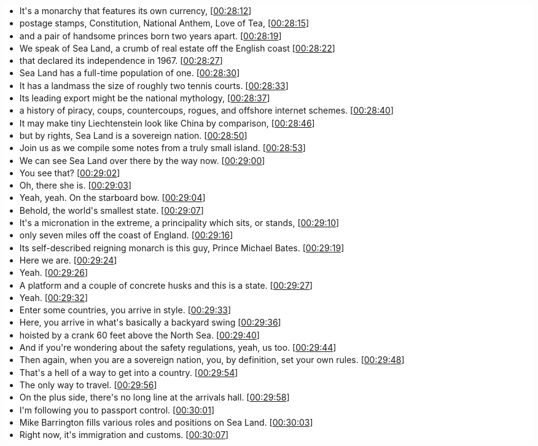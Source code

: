 *  It's a monarchy that features its own currency, [[00:28:12](https://www.youtube.com/watch?v=cWkACuqtN_I&t=1692.66s)]
*  postage stamps, Constitution, National Anthem, Love of Tea, [[00:28:15](https://www.youtube.com/watch?v=cWkACuqtN_I&t=1695.66s)]
*  and a pair of handsome princes born two years apart. [[00:28:19](https://www.youtube.com/watch?v=cWkACuqtN_I&t=1699.66s)]
*  We speak of Sea Land, a crumb of real estate off the English coast [[00:28:22](https://www.youtube.com/watch?v=cWkACuqtN_I&t=1702.66s)]
*  that declared its independence in 1967. [[00:28:27](https://www.youtube.com/watch?v=cWkACuqtN_I&t=1707.66s)]
*  Sea Land has a full-time population of one. [[00:28:30](https://www.youtube.com/watch?v=cWkACuqtN_I&t=1710.66s)]
*  It has a landmass the size of roughly two tennis courts. [[00:28:33](https://www.youtube.com/watch?v=cWkACuqtN_I&t=1713.66s)]
*  Its leading export might be the national mythology, [[00:28:37](https://www.youtube.com/watch?v=cWkACuqtN_I&t=1717.66s)]
*  a history of piracy, coups, countercoups, rogues, and offshore internet schemes. [[00:28:40](https://www.youtube.com/watch?v=cWkACuqtN_I&t=1720.66s)]
*  It may make tiny Liechtenstein look like China by comparison, [[00:28:46](https://www.youtube.com/watch?v=cWkACuqtN_I&t=1726.66s)]
*  but by rights, Sea Land is a sovereign nation. [[00:28:50](https://www.youtube.com/watch?v=cWkACuqtN_I&t=1730.66s)]
*  Join us as we compile some notes from a truly small island. [[00:28:53](https://www.youtube.com/watch?v=cWkACuqtN_I&t=1733.66s)]
*  We can see Sea Land over there by the way now. [[00:29:00](https://www.youtube.com/watch?v=cWkACuqtN_I&t=1740.66s)]
*  You see that? [[00:29:02](https://www.youtube.com/watch?v=cWkACuqtN_I&t=1742.66s)]
*  Oh, there she is. [[00:29:03](https://www.youtube.com/watch?v=cWkACuqtN_I&t=1743.66s)]
*  Yeah, yeah. On the starboard bow. [[00:29:04](https://www.youtube.com/watch?v=cWkACuqtN_I&t=1744.66s)]
*  Behold, the world's smallest state. [[00:29:07](https://www.youtube.com/watch?v=cWkACuqtN_I&t=1747.66s)]
*  It's a micronation in the extreme, a principality which sits, or stands, [[00:29:10](https://www.youtube.com/watch?v=cWkACuqtN_I&t=1750.66s)]
*  only seven miles off the coast of England. [[00:29:16](https://www.youtube.com/watch?v=cWkACuqtN_I&t=1756.66s)]
*  Its self-described reigning monarch is this guy, Prince Michael Bates. [[00:29:19](https://www.youtube.com/watch?v=cWkACuqtN_I&t=1759.66s)]
*  Here we are. [[00:29:24](https://www.youtube.com/watch?v=cWkACuqtN_I&t=1764.66s)]
*  Yeah. [[00:29:26](https://www.youtube.com/watch?v=cWkACuqtN_I&t=1766.66s)]
*  A platform and a couple of concrete husks and this is a state. [[00:29:27](https://www.youtube.com/watch?v=cWkACuqtN_I&t=1767.66s)]
*  Yeah. [[00:29:32](https://www.youtube.com/watch?v=cWkACuqtN_I&t=1772.66s)]
*  Enter some countries, you arrive in style. [[00:29:33](https://www.youtube.com/watch?v=cWkACuqtN_I&t=1773.66s)]
*  Here, you arrive in what's basically a backyard swing [[00:29:36](https://www.youtube.com/watch?v=cWkACuqtN_I&t=1776.66s)]
*  hoisted by a crank 60 feet above the North Sea. [[00:29:40](https://www.youtube.com/watch?v=cWkACuqtN_I&t=1780.66s)]
*  And if you're wondering about the safety regulations, yeah, us too. [[00:29:44](https://www.youtube.com/watch?v=cWkACuqtN_I&t=1784.66s)]
*  Then again, when you are a sovereign nation, you, by definition, set your own rules. [[00:29:48](https://www.youtube.com/watch?v=cWkACuqtN_I&t=1788.66s)]
*  That's a hell of a way to get into a country. [[00:29:54](https://www.youtube.com/watch?v=cWkACuqtN_I&t=1794.66s)]
*  The only way to travel. [[00:29:56](https://www.youtube.com/watch?v=cWkACuqtN_I&t=1796.66s)]
*  On the plus side, there's no long line at the arrivals hall. [[00:29:58](https://www.youtube.com/watch?v=cWkACuqtN_I&t=1798.66s)]
*  I'm following you to passport control. [[00:30:01](https://www.youtube.com/watch?v=cWkACuqtN_I&t=1801.66s)]
*  Mike Barrington fills various roles and positions on Sea Land. [[00:30:03](https://www.youtube.com/watch?v=cWkACuqtN_I&t=1803.66s)]
*  Right now, it's immigration and customs. [[00:30:07](https://www.youtube.com/watch?v=cWkACuqtN_I&t=1807.66s)]